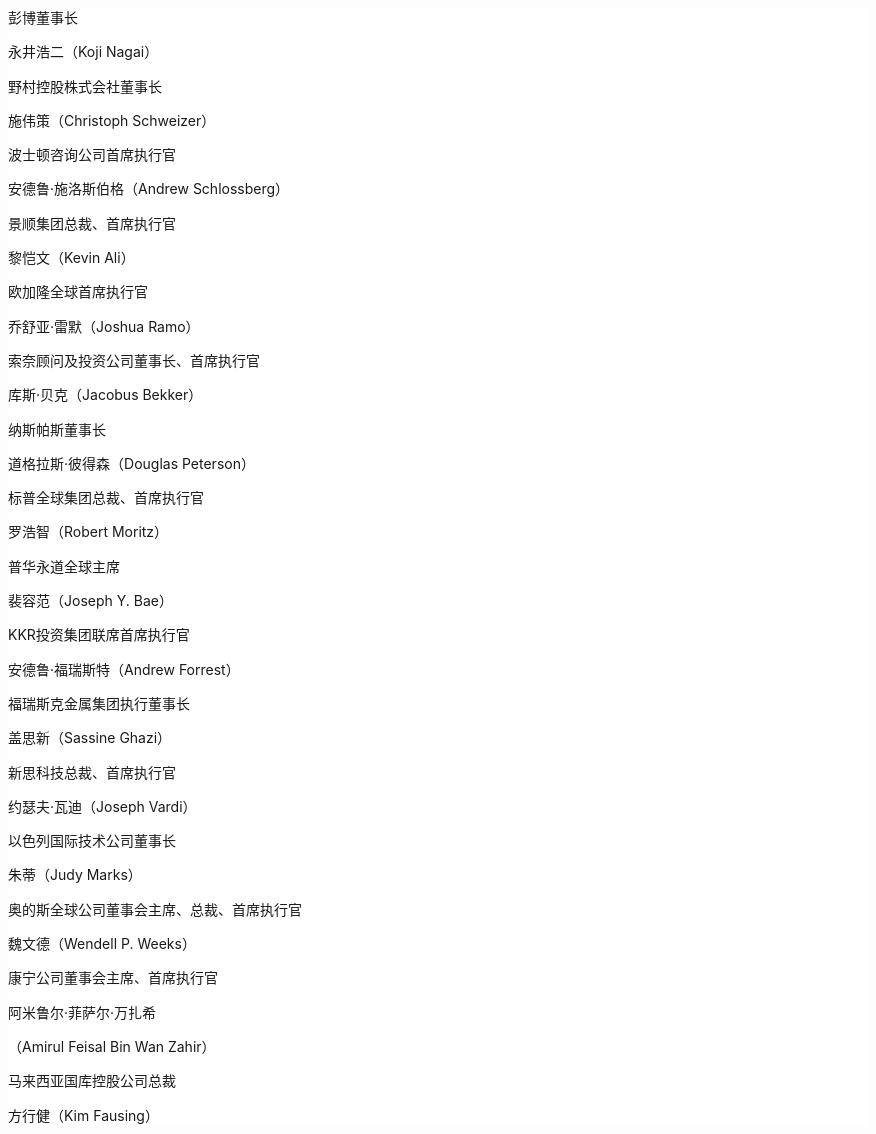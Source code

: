 彭博董事长

永井浩二（Koji Nagai）

野村控股株式会社董事长

施伟策（Christoph Schweizer）

波士顿咨询公司首席执行官

安德鲁·施洛斯伯格（Andrew Schlossberg）

景顺集团总裁、首席执行官

黎恺文（Kevin Ali）

欧加隆全球首席执行官

乔舒亚·雷默（Joshua Ramo）

索奈顾问及投资公司董事长、首席执行官

库斯·贝克（Jacobus Bekker）

纳斯帕斯董事长

道格拉斯·彼得森（Douglas Peterson）

标普全球集团总裁、首席执行官

罗浩智（Robert Moritz）

普华永道全球主席

裴容范（Joseph Y. Bae）

KKR投资集团联席首席执行官

安德鲁·福瑞斯特（Andrew Forrest）

福瑞斯克金属集团执行董事长

盖思新（Sassine Ghazi）

新思科技总裁、首席执行官

约瑟夫·瓦迪（Joseph Vardi）

以色列国际技术公司董事长

朱蒂（Judy Marks）

奥的斯全球公司董事会主席、总裁、首席执行官

魏文德（Wendell P. Weeks）

康宁公司董事会主席、首席执行官

阿米鲁尔·菲萨尔·万扎希

（Amirul Feisal Bin Wan Zahir）

马来西亚国库控股公司总裁

方行健（Kim Fausing）
